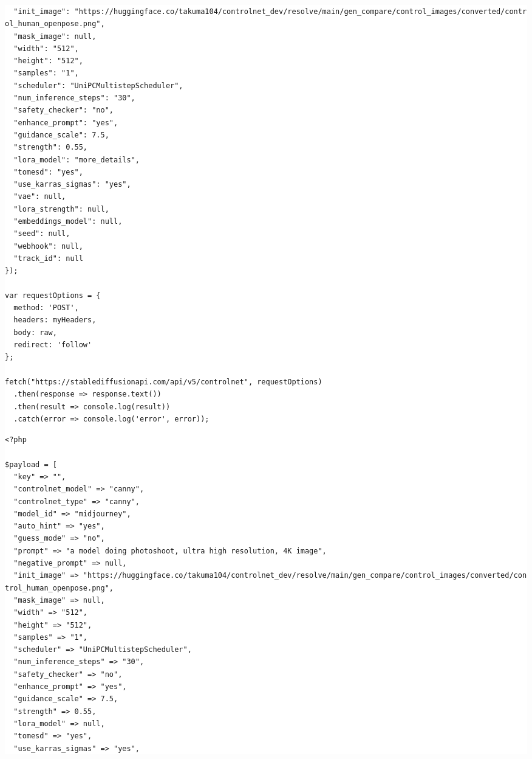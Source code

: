 ```
  "init_image": "https://huggingface.co/takuma104/controlnet_dev/resolve/main/gen_compare/control_images/converted/control_human_openpose.png",  
  "mask_image": null,  
  "width": "512",  
  "height": "512",  
  "samples": "1",  
  "scheduler": "UniPCMultistepScheduler",  
  "num_inference_steps": "30",  
  "safety_checker": "no",  
  "enhance_prompt": "yes",  
  "guidance_scale": 7.5,  
  "strength": 0.55,  
  "lora_model": "more_details",  
  "tomesd": "yes",  
  "use_karras_sigmas": "yes",  
  "vae": null,  
  "lora_strength": null,  
  "embeddings_model": null,  
  "seed": null,  
  "webhook": null,  
  "track_id": null  
});  
  
var requestOptions = {  
  method: 'POST',  
  headers: myHeaders,  
  body: raw,  
  redirect: 'follow'  
};  
  
fetch("https://stablediffusionapi.com/api/v5/controlnet", requestOptions)  
  .then(response => response.text())  
  .then(result => console.log(result))  
  .catch(error => console.log('error', error));  

```

```
<?php  
  
$payload = [  
  "key" => "",   
  "controlnet_model" => "canny",   
  "controlnet_type" => "canny",   
  "model_id" => "midjourney",   
  "auto_hint" => "yes",   
  "guess_mode" => "no",   
  "prompt" => "a model doing photoshoot, ultra high resolution, 4K image",   
  "negative_prompt" => null,   
  "init_image" => "https://huggingface.co/takuma104/controlnet_dev/resolve/main/gen_compare/control_images/converted/control_human_openpose.png",   
  "mask_image" => null,  
  "width" => "512",   
  "height" => "512",   
  "samples" => "1",   
  "scheduler" => "UniPCMultistepScheduler",   
  "num_inference_steps" => "30",   
  "safety_checker" => "no",   
  "enhance_prompt" => "yes",   
  "guidance_scale" => 7.5,   
  "strength" => 0.55,  
  "lora_model" => null,  
  "tomesd" => "yes",  
  "use_karras_sigmas" => "yes",  
```